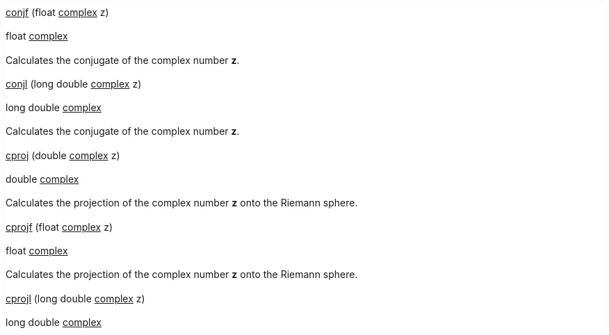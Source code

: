 </td>
</tr>
<tr id="row908683319084829"><td class="cellrowborder" valign="top" width="50%" headers="mcps1.1.3.1.1 "><p id="p217677688084829"><a name="p217677688084829"></a><a name="p217677688084829"></a><a href="math.md#ga471ecd8d25e722ecae510a635c1a2c53">conjf</a> (float <a href="math.md#ga0fa4878c968311979d497ccc322e0b9b">complex</a> z)</p>
</td>
<td class="cellrowborder" valign="top" width="50%" headers="mcps1.1.3.1.2 "><p id="p1809740162084829"><a name="p1809740162084829"></a><a name="p1809740162084829"></a>float <a href="math.md#ga0fa4878c968311979d497ccc322e0b9b">complex</a> </p>
<p id="p1669497150084829"><a name="p1669497150084829"></a><a name="p1669497150084829"></a>Calculates the conjugate of the complex number <strong id="b1261718301084829"><a name="b1261718301084829"></a><a name="b1261718301084829"></a>z</strong>. </p>
</td>
</tr>
<tr id="row678062067084829"><td class="cellrowborder" valign="top" width="50%" headers="mcps1.1.3.1.1 "><p id="p1940925185084829"><a name="p1940925185084829"></a><a name="p1940925185084829"></a><a href="math.md#ga5156353f4650ed7ee06b152790c1558b">conjl</a> (long double <a href="math.md#ga0fa4878c968311979d497ccc322e0b9b">complex</a> z)</p>
</td>
<td class="cellrowborder" valign="top" width="50%" headers="mcps1.1.3.1.2 "><p id="p1320330987084829"><a name="p1320330987084829"></a><a name="p1320330987084829"></a>long double <a href="math.md#ga0fa4878c968311979d497ccc322e0b9b">complex</a> </p>
<p id="p226256585084829"><a name="p226256585084829"></a><a name="p226256585084829"></a>Calculates the conjugate of the complex number <strong id="b1014594156084829"><a name="b1014594156084829"></a><a name="b1014594156084829"></a>z</strong>. </p>
</td>
</tr>
<tr id="row1584159718084829"><td class="cellrowborder" valign="top" width="50%" headers="mcps1.1.3.1.1 "><p id="p148761746084829"><a name="p148761746084829"></a><a name="p148761746084829"></a><a href="math.md#gac10f86edf0994d0ee834768633be644e">cproj</a> (double <a href="math.md#ga0fa4878c968311979d497ccc322e0b9b">complex</a> z)</p>
</td>
<td class="cellrowborder" valign="top" width="50%" headers="mcps1.1.3.1.2 "><p id="p1242088077084829"><a name="p1242088077084829"></a><a name="p1242088077084829"></a>double <a href="math.md#ga0fa4878c968311979d497ccc322e0b9b">complex</a> </p>
<p id="p1689582149084829"><a name="p1689582149084829"></a><a name="p1689582149084829"></a>Calculates the projection of the complex number <strong id="b229040318084829"><a name="b229040318084829"></a><a name="b229040318084829"></a>z</strong> onto the Riemann sphere. </p>
</td>
</tr>
<tr id="row1175280658084829"><td class="cellrowborder" valign="top" width="50%" headers="mcps1.1.3.1.1 "><p id="p1919499576084829"><a name="p1919499576084829"></a><a name="p1919499576084829"></a><a href="math.md#ga9f435a71e44dd1e13eca358e2ca530e6">cprojf</a> (float <a href="math.md#ga0fa4878c968311979d497ccc322e0b9b">complex</a> z)</p>
</td>
<td class="cellrowborder" valign="top" width="50%" headers="mcps1.1.3.1.2 "><p id="p458411055084829"><a name="p458411055084829"></a><a name="p458411055084829"></a>float <a href="math.md#ga0fa4878c968311979d497ccc322e0b9b">complex</a> </p>
<p id="p1956670939084829"><a name="p1956670939084829"></a><a name="p1956670939084829"></a>Calculates the projection of the complex number <strong id="b1194574613084829"><a name="b1194574613084829"></a><a name="b1194574613084829"></a>z</strong> onto the Riemann sphere. </p>
</td>
</tr>
<tr id="row1951954311084829"><td class="cellrowborder" valign="top" width="50%" headers="mcps1.1.3.1.1 "><p id="p1251503385084829"><a name="p1251503385084829"></a><a name="p1251503385084829"></a><a href="math.md#ga2cc437f3ab8e77dbd8fb024c66474915">cprojl</a> (long double <a href="math.md#ga0fa4878c968311979d497ccc322e0b9b">complex</a> z)</p>
</td>
<td class="cellrowborder" valign="top" width="50%" headers="mcps1.1.3.1.2 "><p id="p986021684084829"><a name="p986021684084829"></a><a name="p986021684084829"></a>long double <a href="math.md#ga0fa4878c968311979d497ccc322e0b9b">complex</a> </p>